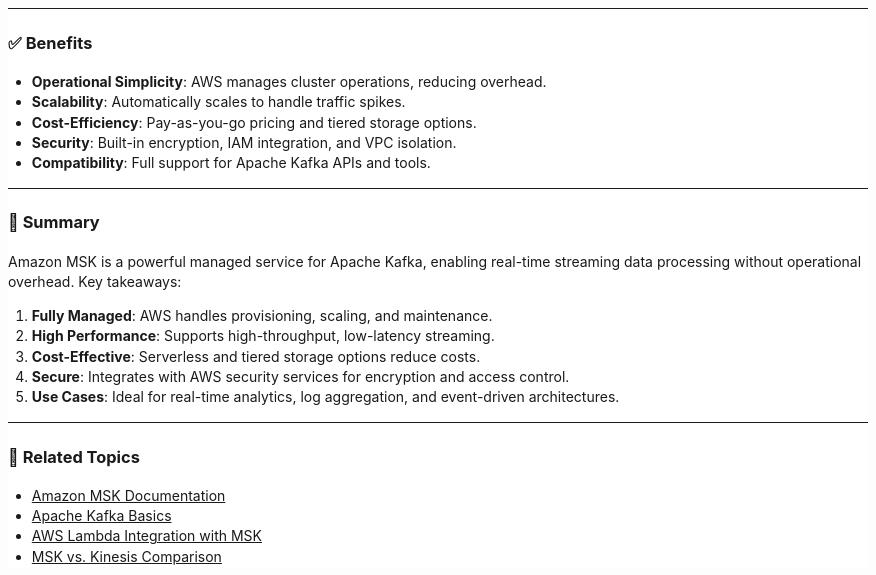 ***

### ✅ **Benefits**

* **Operational Simplicity**: AWS manages cluster operations, reducing overhead.
* **Scalability**: Automatically scales to handle traffic spikes.
* **Cost-Efficiency**: Pay-as-you-go pricing and tiered storage options.
* **Security**: Built-in encryption, IAM integration, and VPC isolation.
* **Compatibility**: Full support for Apache Kafka APIs and tools.

***

### 📝 **Summary**

Amazon MSK is a powerful managed service for Apache Kafka, enabling real-time streaming data processing without operational overhead. Key takeaways:

1. **Fully Managed**: AWS handles provisioning, scaling, and maintenance.
2. **High Performance**: Supports high-throughput, low-latency streaming.
3. **Cost-Effective**: Serverless and tiered storage options reduce costs.
4. **Secure**: Integrates with AWS security services for encryption and access control.
5. **Use Cases**: Ideal for real-time analytics, log aggregation, and event-driven architectures.

***

### 🔗 **Related Topics**

* [Amazon MSK Documentation](https://docs.aws.amazon.com/msk/)
* [Apache Kafka Basics](https://aws.amazon.com/what-is/apache-kafka/)
* [AWS Lambda Integration with MSK](https://medium.com/@stephane.maarek/)
* [MSK vs. Kinesis Comparison](https://premvishnoi.medium.com/)

